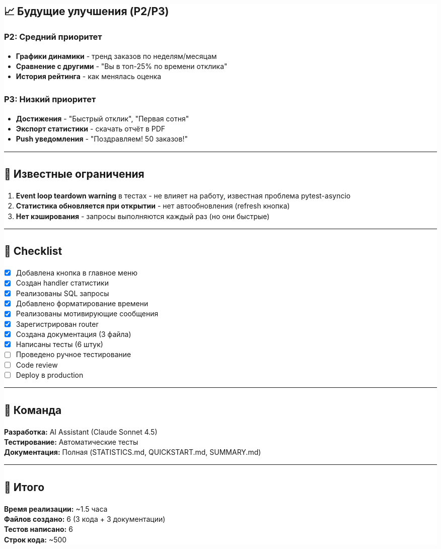 ## 📈 Будущие улучшения (P2/P3)

### P2: Средний приоритет
- **Графики динамики** - тренд заказов по неделям/месяцам
- **Сравнение с другими** - "Вы в топ-25% по времени отклика"
- **История рейтинга** - как менялась оценка

### P3: Низкий приоритет
- **Достижения** - "Быстрый отклик", "Первая сотня"
- **Экспорт статистики** - скачать отчёт в PDF
- **Push уведомления** - "Поздравляем! 50 заказов!"

---

## 🐛 Известные ограничения

1. **Event loop teardown warning** в тестах - не влияет на работу, известная проблема pytest-asyncio
2. **Статистика обновляется при открытии** - нет автообновления (refresh кнопка)
3. **Нет кэширования** - запросы выполняются каждый раз (но они быстрые)

---

## 📝 Checklist

- [x] Добавлена кнопка в главное меню
- [x] Создан handler статистики
- [x] Реализованы SQL запросы
- [x] Добавлено форматирование времени
- [x] Реализованы мотивирующие сообщения
- [x] Зарегистрирован router
- [x] Создана документация (3 файла)
- [x] Написаны тесты (6 штук)
- [ ] Проведено ручное тестирование
- [ ] Code review
- [ ] Deploy в production

---

## 👥 Команда

**Разработка:** AI Assistant (Claude Sonnet 4.5)  
**Тестирование:** Автоматические тесты  
**Документация:** Полная (STATISTICS.md, QUICKSTART.md, SUMMARY.md)

---

## 🎉 Итого

**Время реализации:** ~1.5 часа  
**Файлов создано:** 6 (3 кода + 3 документации)  
**Тестов написано:** 6  
**Строк кода:** ~500

